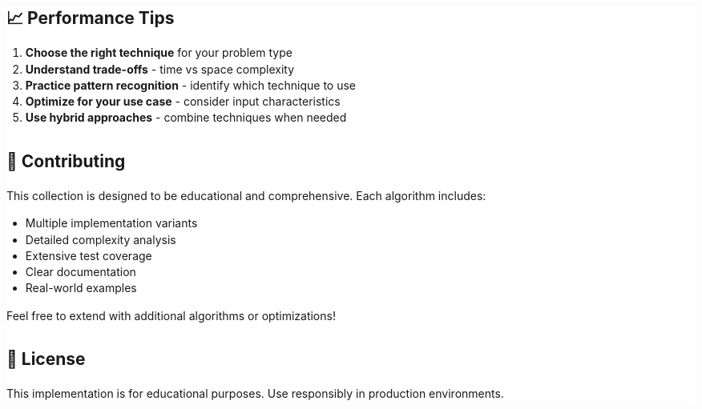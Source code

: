 ## 📈 Performance Tips

1. **Choose the right technique** for your problem type
2. **Understand trade-offs** - time vs space complexity
3. **Practice pattern recognition** - identify which technique to use
4. **Optimize for your use case** - consider input characteristics
5. **Use hybrid approaches** - combine techniques when needed

## 🤝 Contributing

This collection is designed to be educational and comprehensive. Each algorithm includes:
- Multiple implementation variants
- Detailed complexity analysis
- Extensive test coverage
- Clear documentation
- Real-world examples

Feel free to extend with additional algorithms or optimizations!

## 📝 License

This implementation is for educational purposes. Use responsibly in production environments.

